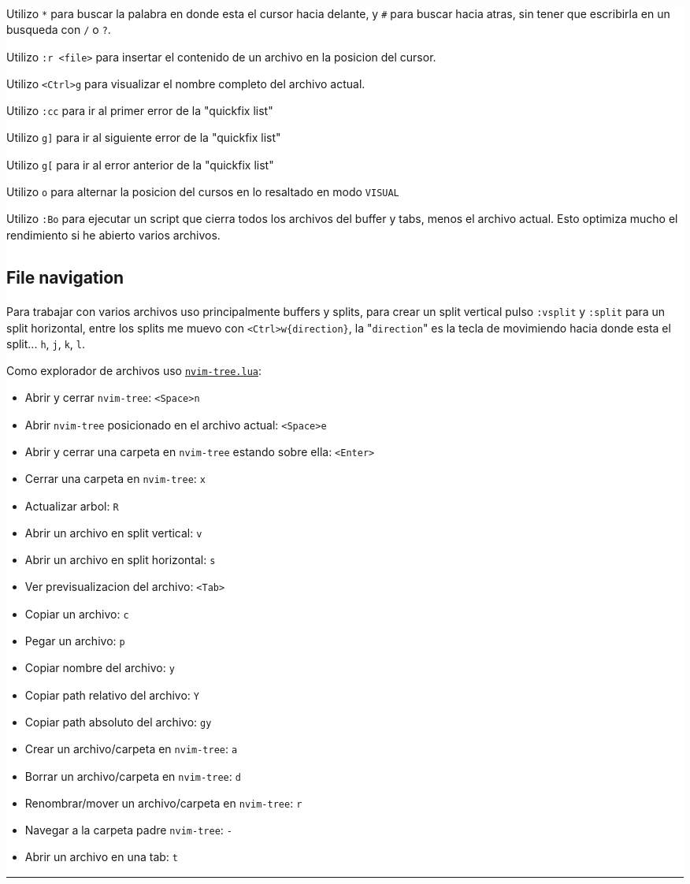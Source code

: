 Utilizo `*` para buscar la palabra en donde esta el cursor hacia delante, y `#` para
buscar hacia atras, sin tener que escribirla en un busqueda con `/` o `?`.

Utilizo `:r <file>` para insertar el contenido de un archivo en la posicion del cursor.

Utilizo `<Ctrl>g` para visualizar el nombre completo del archivo actual.

Utilizo `:cc` para ir al primer error de la "quickfix list"

Utilizo `g]` para ir al siguiente error de la "quickfix list"

Utilizo `g[` para ir al error anterior de la "quickfix list"

Utilizo `o` para alternar la posicion del cursos en lo resaltado en modo `VISUAL`

Utilizo `:Bo` para ejecutar un script que cierra todos los archivos del buffer y
tabs, menos el archivo actual. Esto optimiza mucho el rendimiento si he abierto
varios archivos.

## File navigation

Para trabajar con varios archivos uso principalmente buffers y splits, para crear
un split vertical pulso `:vsplit` y `:split` para un split horizontal, entre los
splits me muevo con `<Ctrl>w{direction}`, la "`direction`" es la tecla de movimiendo
hacia donde esta el split... `h`, `j`, `k`, `l`.

Como explorador de archivos uso [`nvim-tree.lua`](https://github.com/kyazdani42/nvim-tree.lua):

- Abrir y cerrar `nvim-tree`: `<Space>n`

- Abrir `nvim-tree` posicionado en el archivo actual: `<Space>e`

- Abrir y cerrar una carpeta en `nvim-tree` estando sobre ella: `<Enter>`

- Cerrar una carpeta en `nvim-tree`: `x`

- Actualizar arbol: `R`

- Abrir un archivo en split vertical: `v`

- Abrir un archivo en split horizontal: `s`

- Ver previsualizacion del archivo: `<Tab>`

- Copiar un archivo: `c`

- Pegar un archivo: `p`

- Copiar nombre del archivo: `y`

- Copiar path relativo del archivo: `Y`

- Copiar path absoluto del archivo: `gy`

- Crear un archivo/carpeta en `nvim-tree`: `a`

- Borrar un archivo/carpeta en `nvim-tree`: `d`

- Renombrar/mover un archivo/carpeta en `nvim-tree`: `r`

- Navegar a la carpeta padre `nvim-tree`: `-`

- Abrir un archivo en una tab: `t`

---